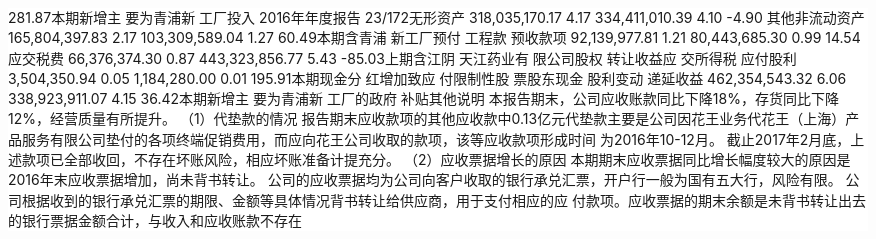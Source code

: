 281.87本期新增主
要为青浦新
工厂投入
2016年年度报告
23/172无形资产
318,035,170.17
4.17
334,411,010.39
4.10
-4.90
其他非流动资产
165,804,397.83
2.17
103,309,589.04
1.27
60.49本期含青浦
新工厂预付
工程款
预收款项
92,139,977.81
1.21
80,443,685.30
0.99
14.54
应交税费
66,376,374.30
0.87
443,323,856.77
5.43
-85.03上期含江阴
天江药业有
限公司股权
转让收益应
交所得税
应付股利
3,504,350.94
0.05
1,184,280.00
0.01
195.91本期现金分
红增加致应
付限制性股
票股东现金
股利变动
递延收益
462,354,543.32
6.06
338,923,911.07
4.15
36.42本期新增主
要为青浦新
工厂的政府
补贴其他说明
本报告期末，公司应收账款同比下降18%，存货同比下降12%，经营质量有所提升。
（1）代垫款的情况
报告期末应收款项的其他应收款中0.13亿元代垫款主要是公司因花王业务代花王（上海）产
品服务有限公司垫付的各项终端促销费用，而应向花王公司收取的款项，该等应收款项形成时间
为2016年10-12月。
截止2017年2月底，上述款项已全部收回，不存在坏账风险，相应坏账准备计提充分。
（2）应收票据增长的原因
本期期末应收票据同比增长幅度较大的原因是2016年末应收票据增加，尚未背书转让。
公司的应收票据均为公司向客户收取的银行承兑汇票，开户行一般为国有五大行，风险有限。
公司根据收到的银行承兑汇票的期限、金额等具体情况背书转让给供应商，用于支付相应的应
付款项。应收票据的期末余额是未背书转让出去的银行票据金额合计，与收入和应收账款不存在